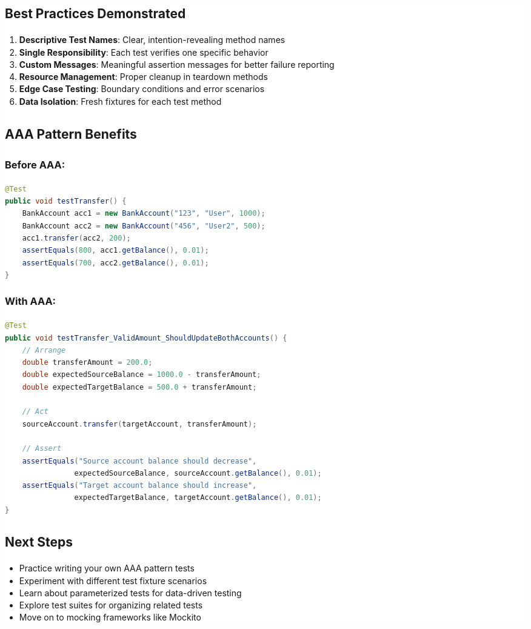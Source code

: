 ## Best Practices Demonstrated

1. **Descriptive Test Names**: Clear, intention-revealing method names
2. **Single Responsibility**: Each test verifies one specific behavior
3. **Custom Messages**: Meaningful assertion messages for better failure reporting
4. **Resource Management**: Proper cleanup in teardown methods
5. **Edge Case Testing**: Boundary conditions and error scenarios
6. **Data Isolation**: Fresh fixtures for each test method

## AAA Pattern Benefits

### Before AAA:
```java
@Test
public void testTransfer() {
    BankAccount acc1 = new BankAccount("123", "User", 1000);
    BankAccount acc2 = new BankAccount("456", "User2", 500);
    acc1.transfer(acc2, 200);
    assertEquals(800, acc1.getBalance(), 0.01);
    assertEquals(700, acc2.getBalance(), 0.01);
}
```

### With AAA:
```java
@Test
public void testTransfer_ValidAmount_ShouldUpdateBothAccounts() {
    // Arrange
    double transferAmount = 200.0;
    double expectedSourceBalance = 1000.0 - transferAmount;
    double expectedTargetBalance = 500.0 + transferAmount;
    
    // Act
    sourceAccount.transfer(targetAccount, transferAmount);
    
    // Assert
    assertEquals("Source account balance should decrease", 
                expectedSourceBalance, sourceAccount.getBalance(), 0.01);
    assertEquals("Target account balance should increase", 
                expectedTargetBalance, targetAccount.getBalance(), 0.01);
}
```

## Next Steps
- Practice writing your own AAA pattern tests
- Experiment with different test fixture scenarios
- Learn about parameterized tests for data-driven testing
- Explore test suites for organizing related tests
- Move on to mocking frameworks like Mockito
